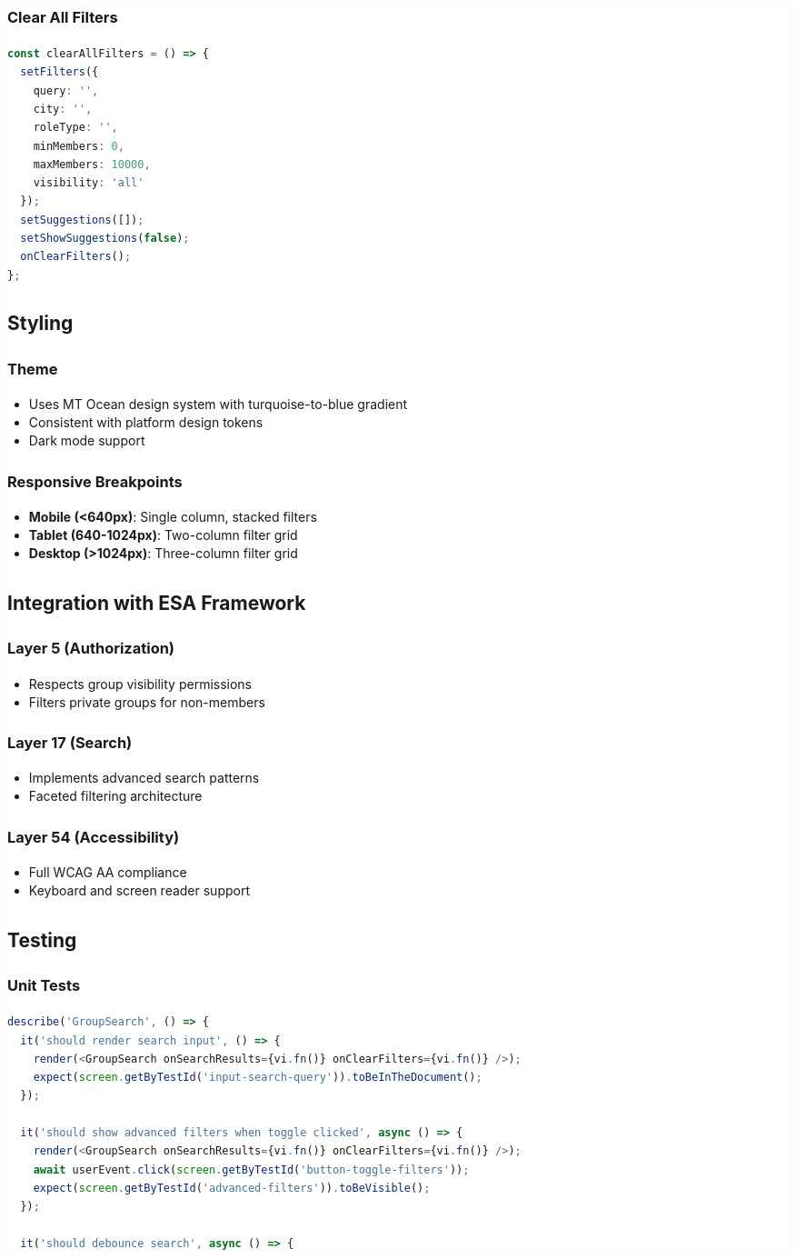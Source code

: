 ### Clear All Filters
```typescript
const clearAllFilters = () => {
  setFilters({
    query: '',
    city: '',
    roleType: '',
    minMembers: 0,
    maxMembers: 10000,
    visibility: 'all'
  });
  setSuggestions([]);
  setShowSuggestions(false);
  onClearFilters();
};
```

## Styling

### Theme
- Uses MT Ocean design system with turquoise-to-blue gradient
- Consistent with platform design tokens
- Dark mode support

### Responsive Breakpoints
- **Mobile (<640px)**: Single column, stacked filters
- **Tablet (640-1024px)**: Two-column filter grid
- **Desktop (>1024px)**: Three-column filter grid

## Integration with ESA Framework

### Layer 5 (Authorization)
- Respects group visibility permissions
- Filters private groups for non-members

### Layer 17 (Search)
- Implements advanced search patterns
- Faceted filtering architecture

### Layer 54 (Accessibility)
- Full WCAG AA compliance
- Keyboard and screen reader support

## Testing

### Unit Tests
```typescript
describe('GroupSearch', () => {
  it('should render search input', () => {
    render(<GroupSearch onSearchResults={vi.fn()} onClearFilters={vi.fn()} />);
    expect(screen.getByTestId('input-search-query')).toBeInTheDocument();
  });

  it('should show advanced filters when toggle clicked', async () => {
    render(<GroupSearch onSearchResults={vi.fn()} onClearFilters={vi.fn()} />);
    await userEvent.click(screen.getByTestId('button-toggle-filters'));
    expect(screen.getByTestId('advanced-filters')).toBeVisible();
  });

  it('should debounce search', async () => {
```